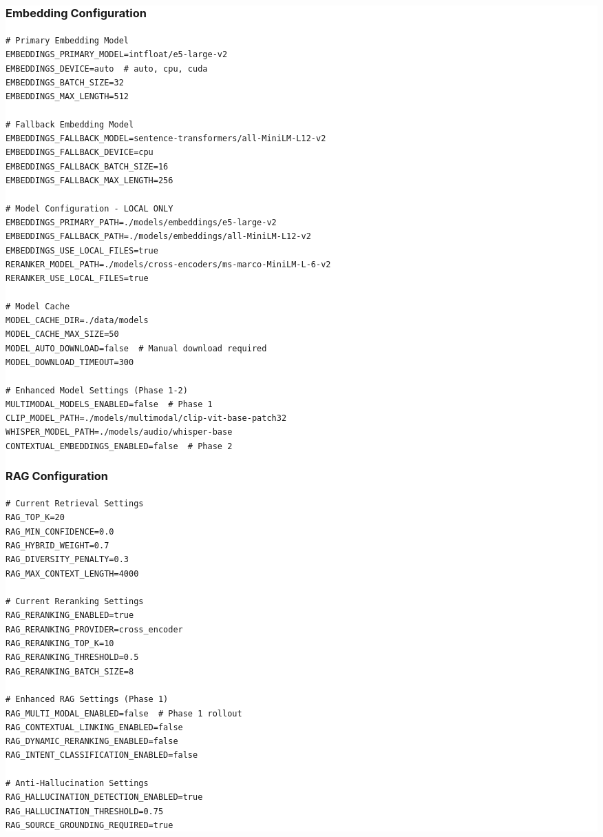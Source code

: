 ```env
```

### Embedding Configuration

```env
# Primary Embedding Model
EMBEDDINGS_PRIMARY_MODEL=intfloat/e5-large-v2
EMBEDDINGS_DEVICE=auto  # auto, cpu, cuda
EMBEDDINGS_BATCH_SIZE=32
EMBEDDINGS_MAX_LENGTH=512

# Fallback Embedding Model
EMBEDDINGS_FALLBACK_MODEL=sentence-transformers/all-MiniLM-L12-v2
EMBEDDINGS_FALLBACK_DEVICE=cpu
EMBEDDINGS_FALLBACK_BATCH_SIZE=16
EMBEDDINGS_FALLBACK_MAX_LENGTH=256

# Model Configuration - LOCAL ONLY
EMBEDDINGS_PRIMARY_PATH=./models/embeddings/e5-large-v2
EMBEDDINGS_FALLBACK_PATH=./models/embeddings/all-MiniLM-L12-v2
EMBEDDINGS_USE_LOCAL_FILES=true
RERANKER_MODEL_PATH=./models/cross-encoders/ms-marco-MiniLM-L-6-v2
RERANKER_USE_LOCAL_FILES=true

# Model Cache
MODEL_CACHE_DIR=./data/models
MODEL_CACHE_MAX_SIZE=50
MODEL_AUTO_DOWNLOAD=false  # Manual download required
MODEL_DOWNLOAD_TIMEOUT=300

# Enhanced Model Settings (Phase 1-2)
MULTIMODAL_MODELS_ENABLED=false  # Phase 1
CLIP_MODEL_PATH=./models/multimodal/clip-vit-base-patch32
WHISPER_MODEL_PATH=./models/audio/whisper-base
CONTEXTUAL_EMBEDDINGS_ENABLED=false  # Phase 2
```

### RAG Configuration

```env
# Current Retrieval Settings
RAG_TOP_K=20
RAG_MIN_CONFIDENCE=0.0
RAG_HYBRID_WEIGHT=0.7
RAG_DIVERSITY_PENALTY=0.3
RAG_MAX_CONTEXT_LENGTH=4000

# Current Reranking Settings
RAG_RERANKING_ENABLED=true
RAG_RERANKING_PROVIDER=cross_encoder
RAG_RERANKING_TOP_K=10
RAG_RERANKING_THRESHOLD=0.5
RAG_RERANKING_BATCH_SIZE=8

# Enhanced RAG Settings (Phase 1)
RAG_MULTI_MODAL_ENABLED=false  # Phase 1 rollout
RAG_CONTEXTUAL_LINKING_ENABLED=false
RAG_DYNAMIC_RERANKING_ENABLED=false
RAG_INTENT_CLASSIFICATION_ENABLED=false

# Anti-Hallucination Settings
RAG_HALLUCINATION_DETECTION_ENABLED=true
RAG_HALLUCINATION_THRESHOLD=0.75
RAG_SOURCE_GROUNDING_REQUIRED=true
```